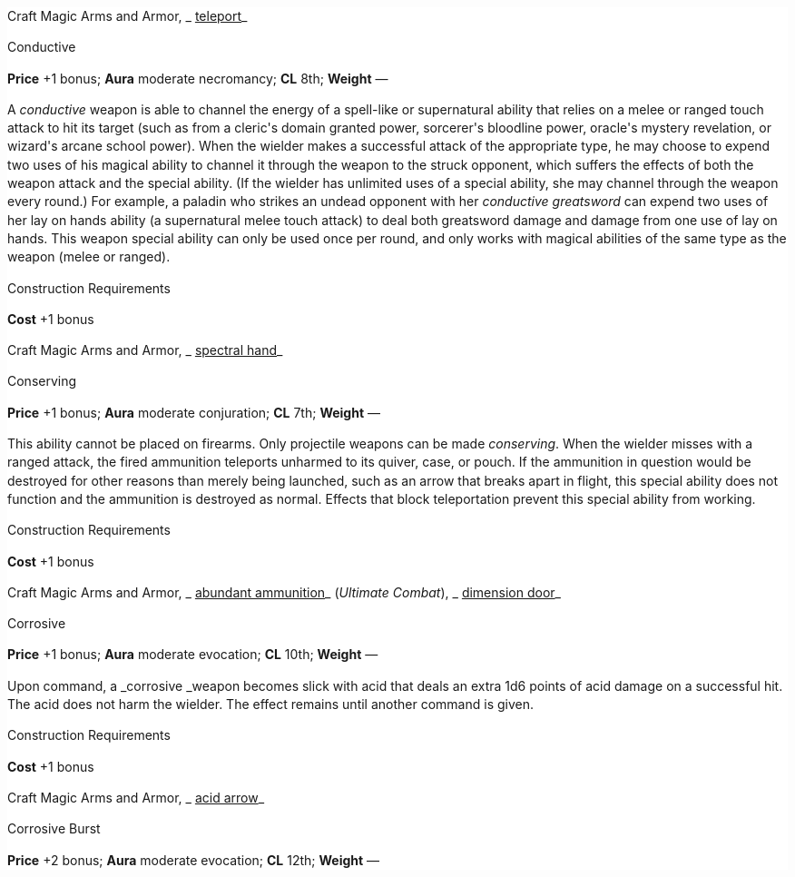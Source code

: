 Craft Magic Arms and Armor, _ [teleport](spells/teleport.md#_teleport)_

Conductive

**Price** +1 bonus; **Aura** moderate necromancy; **CL** 8th; **Weight** —

A _conductive_ weapon is able to channel the energy of a spell-like or supernatural ability that relies on a melee or ranged touch attack to hit its target (such as from a cleric's domain granted power, sorcerer's bloodline power, oracle's mystery revelation, or wizard's arcane school power). When the wielder makes a successful attack of the appropriate type, he may choose to expend two uses of his magical ability to channel it through the weapon to the struck opponent, which suffers the effects of both the weapon attack and the special ability. (If the wielder has unlimited uses of a special ability, she may channel through the weapon every round.) For example, a paladin who strikes an undead opponent with her _conductive greatsword_ can expend two uses of her lay on hands ability (a supernatural melee touch attack) to deal both greatsword damage and damage from one use of lay on hands. This weapon special ability can only be used once per round, and only works with magical abilities of the same type as the weapon (melee or ranged).

Construction Requirements

**Cost** +1 bonus

Craft Magic Arms and Armor, _ [spectral hand](spells/spectralHand.md#_spectral-hand)_

Conserving

**Price** +1 bonus; **Aura** moderate conjuration; **CL** 7th; **Weight** —

This ability cannot be placed on firearms. Only projectile weapons can be made _conserving_. When the wielder misses with a ranged attack, the fired ammunition teleports unharmed to its quiver, case, or pouch. If the ammunition in question would be destroyed for other reasons than merely being launched, such as an arrow that breaks apart in flight, this special ability does not function and the ammunition is destroyed as normal. Effects that block teleportation prevent this special ability from working.

Construction Requirements

**Cost** +1 bonus

Craft Magic Arms and Armor, _ [abundant ammunition](ultimateCombat/spells/abundantAmmunition.md#_abundant-ammunition)_ (_Ultimate Combat_), _ [dimension door](spells/dimensionDoor.md#_dimension-door)_

Corrosive

**Price** +1 bonus; **Aura** moderate evocation; **CL** 10th; **Weight** —

Upon command, a _corrosive _weapon becomes slick with acid that deals an extra 1d6 points of acid damage on a successful hit. The acid does not harm the wielder. The effect remains until another command is given.

Construction Requirements

**Cost** +1 bonus

Craft Magic Arms and Armor, _ [acid arrow](spells/acidArrow.md#_acid-arrow)_

Corrosive Burst

**Price** +2 bonus; **Aura** moderate evocation; **CL** 12th; **Weight** —
